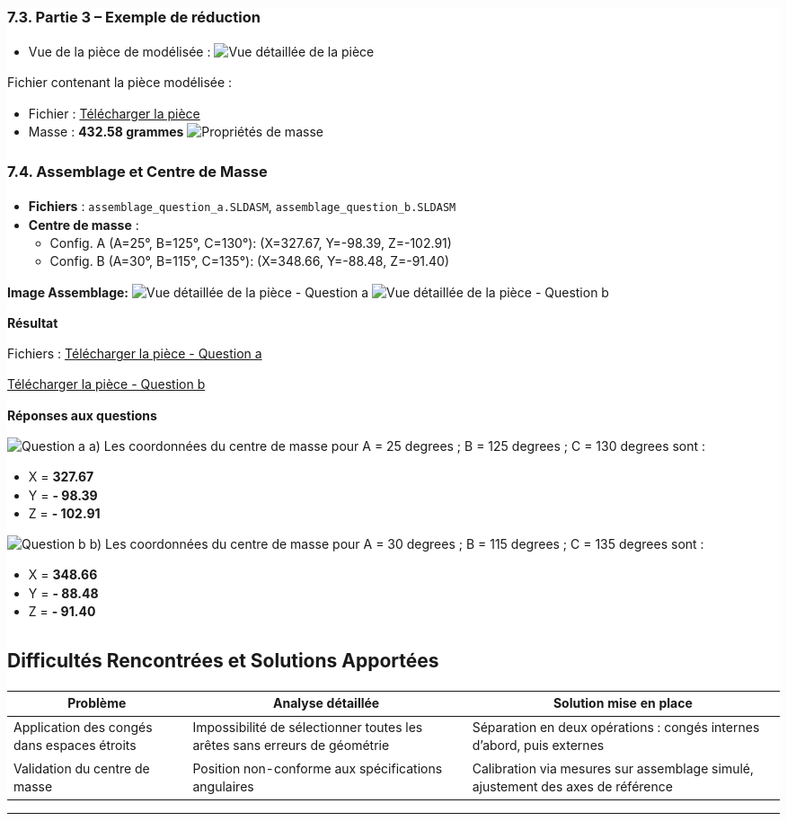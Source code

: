 ### 7.3. Partie 3 – Exemple de réduction
- Vue de la pièce de modélisée : 
![Vue détaillée de la pièce](/mecanique/images/picture_piece_partie3.png)

Fichier contenant la pièce modélisée :
* Fichier : [Télécharger la pièce](/mecanique/Partie%203/picture_piece_partie3.SLDPRT)
* Masse : **432.58 grammes**
  ![Propriétés de masse](/mecanique/images/picture_mass_properties_partie3.png)



### 7.4. Assemblage et Centre de Masse
- **Fichiers** : `assemblage_question_a.SLDASM`, `assemblage_question_b.SLDASM`  
- **Centre de masse** :
  - Config. A (A=25°, B=125°, C=130°): (X=327.67, Y=-98.39, Z=-102.91)  
  - Config. B (A=30°, B=115°, C=135°): (X=348.66, Y=-88.48, Z=-91.40)

**Image Assemblage:**
![Vue détaillée de la pièce - Question a](/mecanique/images/picture_assemblage_a.png)
![Vue détaillée de la pièce - Question b](/mecanique/images/picture_assemblage_b.png)

**Résultat**

Fichiers : 
[Télécharger la pièce - Question a](/mecanique/Assemblage/assemblage_question_a.SLDASM)

[Télécharger la pièce - Question b](/mecanique/Assemblage/assemblage_question_b.SLDASM)


**Réponses aux questions**

![Question a](/mecanique/images/picture_mass_properties_a.png)
a) Les coordonnées du centre de masse pour A = 25 degrees ; B = 125 degrees ; C = 130 degrees sont : 
- X = **327.67**
- Y = **- 98.39**
- Z = **- 102.91**

![Question b](/mecanique/images/picture_mass_properties_b.png)
b) Les coordonnées du centre de masse pour A = 30 degrees ; B = 115 degrees ; C = 135 degrees sont :
- X = **348.66**
- Y = **- 88.48**
- Z = **- 91.40**

## Difficultés Rencontrées et Solutions Apportées
| Problème                                   | Analyse détaillée                                                                 | Solution mise en place                                                       |
|--------------------------------------------|-----------------------------------------------------------------------------------|------------------------------------------------------------------------------|
| Application des congés dans espaces étroits| Impossibilité de sélectionner toutes les arêtes sans erreurs de géométrie         | Séparation en deux opérations : congés internes d’abord, puis externes       |                    |
| Validation du centre de masse              | Position non-conforme aux spécifications angulaires                               | Calibration via mesures sur assemblage simulé, ajustement des axes de référence |

---